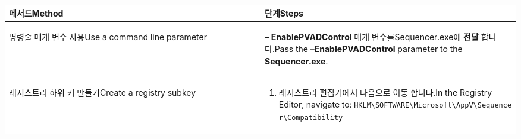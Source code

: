 <table>
<colgroup>
<col width="50%" />
<col width="50%" />
</colgroup>
<thead>
<tr class="header">
<th align="left"><span data-ttu-id="cb23b-376">메서드</span><span class="sxs-lookup"><span data-stu-id="cb23b-376">Method</span></span></th>
<th align="left"><span data-ttu-id="cb23b-377">단계</span><span class="sxs-lookup"><span data-stu-id="cb23b-377">Steps</span></span></th>
</tr>
</thead>
<tbody>
<tr class="odd">
<td align="left"><p><span data-ttu-id="cb23b-378">명령줄 매개 변수 사용</span><span class="sxs-lookup"><span data-stu-id="cb23b-378">Use a command line parameter</span></span></p></td>
<td align="left"><p><span data-ttu-id="cb23b-379"><strong>– EnablePVADControl </strong> 매개 변수를Sequencer.exe에 <strong> 전달 </strong> 합니다.</span><span class="sxs-lookup"><span data-stu-id="cb23b-379">Pass the <strong>–EnablePVADControl</strong> parameter to the <strong>Sequencer.exe</strong>.</span></span></p></td>
</tr>
<tr class="even">
<td align="left"><p><span data-ttu-id="cb23b-380">레지스트리 하위 키 만들기</span><span class="sxs-lookup"><span data-stu-id="cb23b-380">Create a registry subkey</span></span></p></td>
<td align="left"><ol>
<li><p><span data-ttu-id="cb23b-381">레지스트리 편집기에서 다음으로 이동 합니다.</span><span class="sxs-lookup"><span data-stu-id="cb23b-381">In the Registry Editor, navigate to:</span></span> <code>HKLM\SOFTWARE\Microsoft\AppV\Sequencer\Compatibility</code></p>
<div class="alert">
